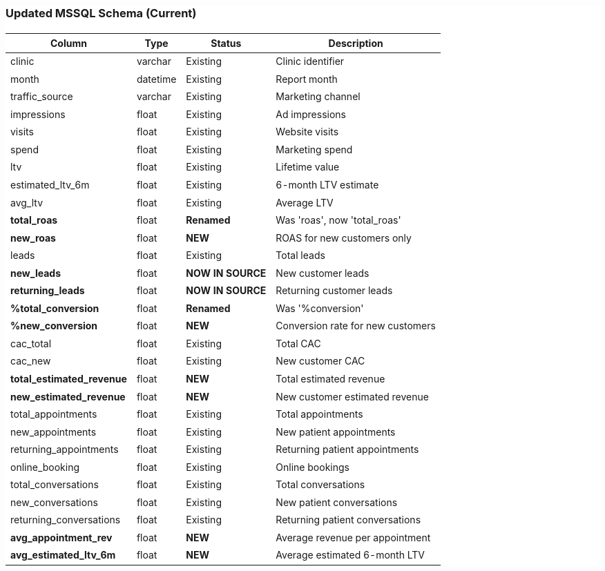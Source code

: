### Updated MSSQL Schema (Current)
| Column | Type | Status | Description |
|--------|------|--------|-------------|
| clinic | varchar | Existing | Clinic identifier |
| month | datetime | Existing | Report month |
| traffic_source | varchar | Existing | Marketing channel |
| impressions | float | Existing | Ad impressions |
| visits | float | Existing | Website visits |
| spend | float | Existing | Marketing spend |
| ltv | float | Existing | Lifetime value |
| estimated_ltv_6m | float | Existing | 6-month LTV estimate |
| avg_ltv | float | Existing | Average LTV |
| **total_roas** | float | **Renamed** | Was 'roas', now 'total_roas' |
| **new_roas** | float | **NEW** | ROAS for new customers only |
| leads | float | Existing | Total leads |
| **new_leads** | float | **NOW IN SOURCE** | New customer leads |
| **returning_leads** | float | **NOW IN SOURCE** | Returning customer leads |
| **%total_conversion** | float | **Renamed** | Was '%conversion' |
| **%new_conversion** | float | **NEW** | Conversion rate for new customers |
| cac_total | float | Existing | Total CAC |
| cac_new | float | Existing | New customer CAC |
| **total_estimated_revenue** | float | **NEW** | Total estimated revenue |
| **new_estimated_revenue** | float | **NEW** | New customer estimated revenue |
| total_appointments | float | Existing | Total appointments |
| new_appointments | float | Existing | New patient appointments |
| returning_appointments | float | Existing | Returning patient appointments |
| online_booking | float | Existing | Online bookings |
| total_conversations | float | Existing | Total conversations |
| new_conversations | float | Existing | New patient conversations |
| returning_conversations | float | Existing | Returning patient conversations |
| **avg_appointment_rev** | float | **NEW** | Average revenue per appointment |
| **avg_estimated_ltv_6m** | float | **NEW** | Average estimated 6-month LTV |
